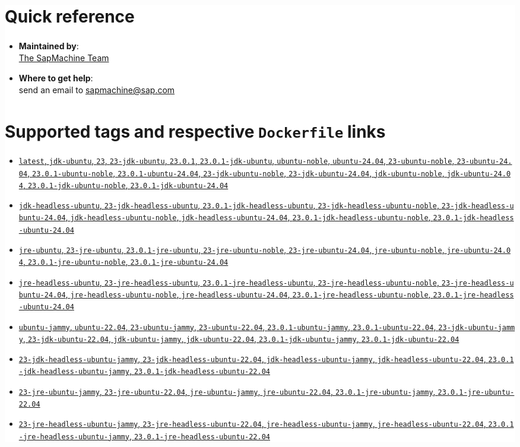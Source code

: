 

# Quick reference

-	**Maintained by**:  
	[The SapMachine Team](https://github.com/SAP/SapMachine)

-	**Where to get help**:  
	send an email to sapmachine@sap.com

# Supported tags and respective `Dockerfile` links

-	[`latest`, `jdk-ubuntu`, `23`, `23-jdk-ubuntu`, `23.0.1`, `23.0.1-jdk-ubuntu`, `ubuntu-noble`, `ubuntu-24.04`, `23-ubuntu-noble`, `23-ubuntu-24.04`, `23.0.1-ubuntu-noble`, `23.0.1-ubuntu-24.04`, `23-jdk-ubuntu-noble`, `23-jdk-ubuntu-24.04`, `jdk-ubuntu-noble`, `jdk-ubuntu-24.04`, `23.0.1-jdk-ubuntu-noble`, `23.0.1-jdk-ubuntu-24.04`](https://github.com/SAP/SapMachine-infrastructure/blob/fb314957163ab9a7061648b0de748eab60bdb29e/dockerfiles/23/ubuntu/24_04/jdk/Dockerfile)

-	[`jdk-headless-ubuntu`, `23-jdk-headless-ubuntu`, `23.0.1-jdk-headless-ubuntu`, `23-jdk-headless-ubuntu-noble`, `23-jdk-headless-ubuntu-24.04`, `jdk-headless-ubuntu-noble`, `jdk-headless-ubuntu-24.04`, `23.0.1-jdk-headless-ubuntu-noble`, `23.0.1-jdk-headless-ubuntu-24.04`](https://github.com/SAP/SapMachine-infrastructure/blob/fb314957163ab9a7061648b0de748eab60bdb29e/dockerfiles/23/ubuntu/24_04/jdk-headless/Dockerfile)

-	[`jre-ubuntu`, `23-jre-ubuntu`, `23.0.1-jre-ubuntu`, `23-jre-ubuntu-noble`, `23-jre-ubuntu-24.04`, `jre-ubuntu-noble`, `jre-ubuntu-24.04`, `23.0.1-jre-ubuntu-noble`, `23.0.1-jre-ubuntu-24.04`](https://github.com/SAP/SapMachine-infrastructure/blob/fb314957163ab9a7061648b0de748eab60bdb29e/dockerfiles/23/ubuntu/24_04/jre/Dockerfile)

-	[`jre-headless-ubuntu`, `23-jre-headless-ubuntu`, `23.0.1-jre-headless-ubuntu`, `23-jre-headless-ubuntu-noble`, `23-jre-headless-ubuntu-24.04`, `jre-headless-ubuntu-noble`, `jre-headless-ubuntu-24.04`, `23.0.1-jre-headless-ubuntu-noble`, `23.0.1-jre-headless-ubuntu-24.04`](https://github.com/SAP/SapMachine-infrastructure/blob/fb314957163ab9a7061648b0de748eab60bdb29e/dockerfiles/23/ubuntu/24_04/jre-headless/Dockerfile)

-	[`ubuntu-jammy`, `ubuntu-22.04`, `23-ubuntu-jammy`, `23-ubuntu-22.04`, `23.0.1-ubuntu-jammy`, `23.0.1-ubuntu-22.04`, `23-jdk-ubuntu-jammy`, `23-jdk-ubuntu-22.04`, `jdk-ubuntu-jammy`, `jdk-ubuntu-22.04`, `23.0.1-jdk-ubuntu-jammy`, `23.0.1-jdk-ubuntu-22.04`](https://github.com/SAP/SapMachine-infrastructure/blob/fb314957163ab9a7061648b0de748eab60bdb29e/dockerfiles/23/ubuntu/22_04/jdk/Dockerfile)

-	[`23-jdk-headless-ubuntu-jammy`, `23-jdk-headless-ubuntu-22.04`, `jdk-headless-ubuntu-jammy`, `jdk-headless-ubuntu-22.04`, `23.0.1-jdk-headless-ubuntu-jammy`, `23.0.1-jdk-headless-ubuntu-22.04`](https://github.com/SAP/SapMachine-infrastructure/blob/fb314957163ab9a7061648b0de748eab60bdb29e/dockerfiles/23/ubuntu/22_04/jdk-headless/Dockerfile)

-	[`23-jre-ubuntu-jammy`, `23-jre-ubuntu-22.04`, `jre-ubuntu-jammy`, `jre-ubuntu-22.04`, `23.0.1-jre-ubuntu-jammy`, `23.0.1-jre-ubuntu-22.04`](https://github.com/SAP/SapMachine-infrastructure/blob/fb314957163ab9a7061648b0de748eab60bdb29e/dockerfiles/23/ubuntu/22_04/jre/Dockerfile)

-	[`23-jre-headless-ubuntu-jammy`, `23-jre-headless-ubuntu-22.04`, `jre-headless-ubuntu-jammy`, `jre-headless-ubuntu-22.04`, `23.0.1-jre-headless-ubuntu-jammy`, `23.0.1-jre-headless-ubuntu-22.04`](https://github.com/SAP/SapMachine-infrastructure/blob/fb314957163ab9a7061648b0de748eab60bdb29e/dockerfiles/23/ubuntu/22_04/jre-headless/Dockerfile)
